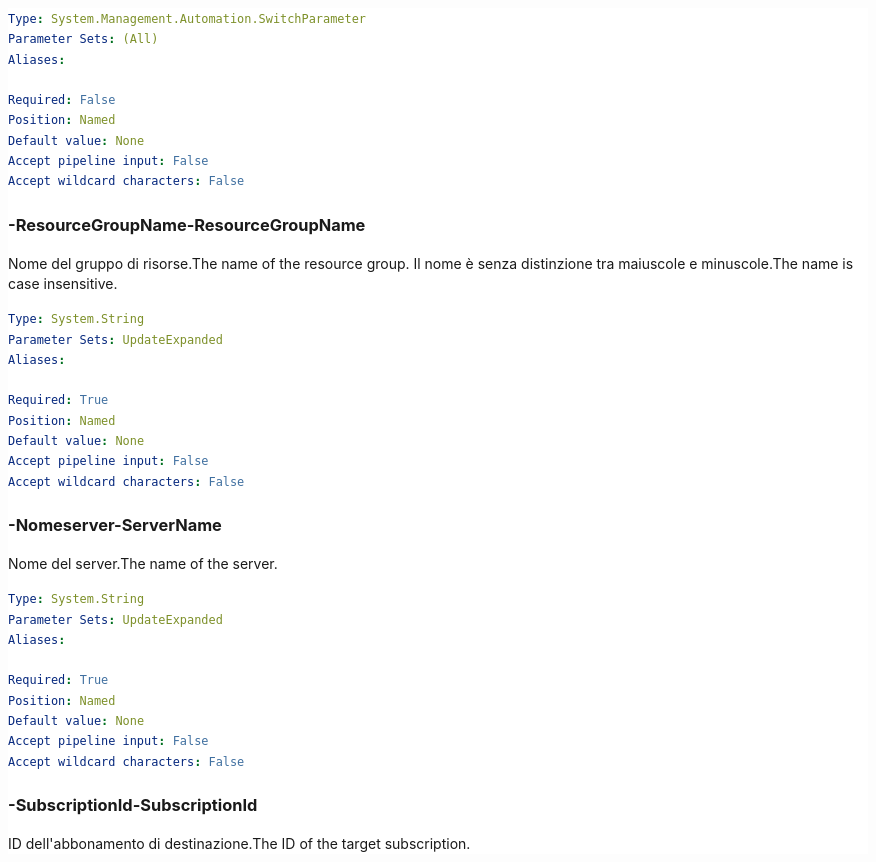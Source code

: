 ```yaml
Type: System.Management.Automation.SwitchParameter
Parameter Sets: (All)
Aliases:

Required: False
Position: Named
Default value: None
Accept pipeline input: False
Accept wildcard characters: False
```

### <span data-ttu-id="e3eb2-129">-ResourceGroupName</span><span class="sxs-lookup"><span data-stu-id="e3eb2-129">-ResourceGroupName</span></span>
<span data-ttu-id="e3eb2-130">Nome del gruppo di risorse.</span><span class="sxs-lookup"><span data-stu-id="e3eb2-130">The name of the resource group.</span></span>
<span data-ttu-id="e3eb2-131">Il nome è senza distinzione tra maiuscole e minuscole.</span><span class="sxs-lookup"><span data-stu-id="e3eb2-131">The name is case insensitive.</span></span>

```yaml
Type: System.String
Parameter Sets: UpdateExpanded
Aliases:

Required: True
Position: Named
Default value: None
Accept pipeline input: False
Accept wildcard characters: False
```

### <span data-ttu-id="e3eb2-132">-Nomeserver</span><span class="sxs-lookup"><span data-stu-id="e3eb2-132">-ServerName</span></span>
<span data-ttu-id="e3eb2-133">Nome del server.</span><span class="sxs-lookup"><span data-stu-id="e3eb2-133">The name of the server.</span></span>

```yaml
Type: System.String
Parameter Sets: UpdateExpanded
Aliases:

Required: True
Position: Named
Default value: None
Accept pipeline input: False
Accept wildcard characters: False
```

### <span data-ttu-id="e3eb2-134">-SubscriptionId</span><span class="sxs-lookup"><span data-stu-id="e3eb2-134">-SubscriptionId</span></span>
<span data-ttu-id="e3eb2-135">ID dell'abbonamento di destinazione.</span><span class="sxs-lookup"><span data-stu-id="e3eb2-135">The ID of the target subscription.</span></span>

